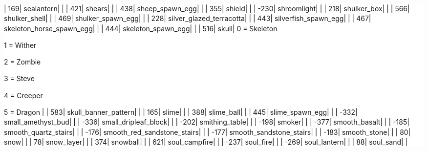 | 169| sealantern|  |
| 421| shears|  |
| 438| sheep_spawn_egg|  |
| 355| shield|  |
| -230| shroomlight|  |
| 218| shulker_box|  |
| 566| shulker_shell|  |
| 469| shulker_spawn_egg|  |
| 228| silver_glazed_terracotta|  |
| 443| silverfish_spawn_egg|  |
| 467| skeleton_horse_spawn_egg|  |
| 444| skeleton_spawn_egg|  |
| 516| skull| 0 = Skeleton

1 = Wither

2 = Zombie

3 = Steve

4 = Creeper

5 = Dragon |
| 583| skull_banner_pattern|  |
| 165| slime|  |
| 388| slime_ball|  |
| 445| slime_spawn_egg|  |
| -332| small_amethyst_bud|  |
| -336| small_dripleaf_block|  |
| -202| smithing_table|  |
| -198| smoker|  |
| -377| smooth_basalt|  |
| -185| smooth_quartz_stairs|  |
| -176| smooth_red_sandstone_stairs|  |
| -177| smooth_sandstone_stairs|  |
| -183| smooth_stone|  |
| 80| snow|  |
| 78| snow_layer|  |
| 374| snowball|  |
| 621| soul_campfire|  |
| -237| soul_fire|  |
| -269| soul_lantern|  |
| 88| soul_sand|  |